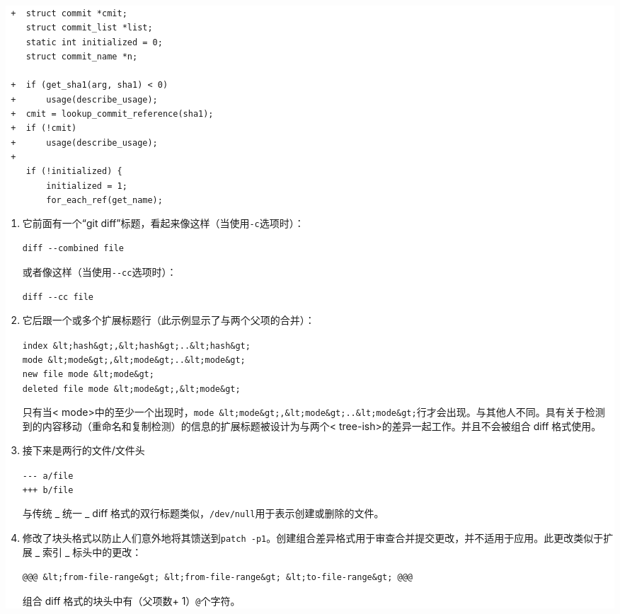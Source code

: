 ```
 +	struct commit *cmit;
	struct commit_list *list;
	static int initialized = 0;
	struct commit_name *n;

 +	if (get_sha1(arg, sha1) < 0)
 +		usage(describe_usage);
 +	cmit = lookup_commit_reference(sha1);
 +	if (!cmit)
 +		usage(describe_usage);
 +
	if (!initialized) {
		initialized = 1;
		for_each_ref(get_name);
```

1.  它前面有一个“git diff”标题，看起来像这样（当使用`-c`选项时）：

    ```
    diff --combined file
    ```

    或者像这样（当使用`--cc`选项时）：

    ```
    diff --cc file
    ```

2.  它后跟一个或多个扩展标题行（此示例显示了与两个父项的合并）：

    ```
    index &lt;hash&gt;,&lt;hash&gt;..&lt;hash&gt;
    mode &lt;mode&gt;,&lt;mode&gt;..&lt;mode&gt;
    new file mode &lt;mode&gt;
    deleted file mode &lt;mode&gt;,&lt;mode&gt;
    ```

    只有当&lt; mode&gt;中的至少一个出现时，`mode &lt;mode&gt;,&lt;mode&gt;..&lt;mode&gt;`行才会出现。与其他人不同。具有关于检测到的内容移动（重命名和复制检测）的信息的扩展标题被设计为与两个&lt; tree-ish&gt;的差异一起工作。并且不会被组合 diff 格式使用。

3.  接下来是两行的文件/文件头

    ```
    --- a/file
    +++ b/file
    ```

    与传统 _ 统一 _ diff 格式的双行标题类似，`/dev/null`用于表示创建或删除的文件。

4.  修改了块头格式以防止人们意外地将其馈送到`patch -p1`。创建组合差异格式用于审查合并提交更改，并不适用于应用。此更改类似于扩展 _ 索引 _ 标头中的更改：

    ```
    @@@ &lt;from-file-range&gt; &lt;from-file-range&gt; &lt;to-file-range&gt; @@@
    ```

    组合 diff 格式的块头中有（父项数+ 1）`@`个字符。
